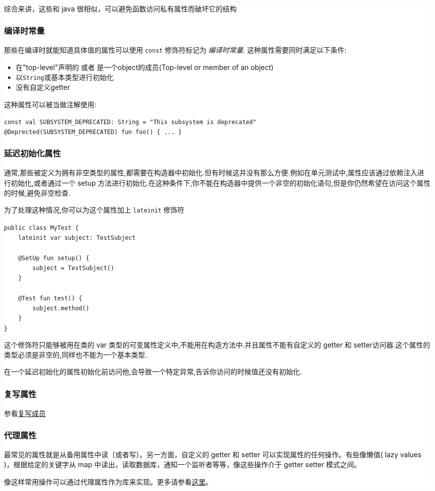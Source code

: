 综合来讲，这些和 java 很相似，可以避免函数访问私有属性而破坏它的结构

### 编译时常量

那些在编译时就能知道具体值的属性可以使用 `const` 修饰符标记为 *编译时常量*. 这种属性需要同时满足以下条件:

- 在"top-level"声明的 或者 是一个object的成员(Top-level or member of an object)
- 以`String`或基本类型进行初始化
- 没有自定义getter

这种属性可以被当做注解使用:

```
const val SUBSYSTEM_DEPRECATED: String = "This subsystem is deprecated"
@Deprected(SUBSYSTEM_DEPRECATED) fun foo() { ... }

```

### 延迟初始化属性

通常,那些被定义为拥有非空类型的属性,都需要在构造器中初始化.但有时候这并没有那么方便.例如在单元测试中,属性应该通过依赖注入进行初始化,或者通过一个 setup 方法进行初始化.在这种条件下,你不能在构造器中提供一个非空的初始化语句,但是你仍然希望在访问这个属性的时候,避免非空检查.

为了处理这种情况,你可以为这个属性加上 `lateinit` 修饰符

```
public class MyTest {
    lateinit var subject: TestSubject

    @SetUp fun setup() {
        subject = TestSubject()
    }

    @Test fun test() {
        subject.method() 
    }
}
```

这个修饰符只能够被用在类的 var 类型的可变属性定义中,不能用在构造方法中.并且属性不能有自定义的 getter 和 setter访问器.这个属性的类型必须是非空的,同样也不能为一个基本类型.

在一个延迟初始化的属性初始化前访问他,会导致一个特定异常,告诉你访问的时候值还没有初始化.

### 复写属性

参看[复写成员](http://kotlinlang.org/docs/reference/classes.html#overriding-members)

### 代理属性

最常见的属性就是从备用属性中读（或者写）。另一方面，自定义的 getter 和 setter 可以实现属性的任何操作。有些像懒值( lazy values )，根据给定的关键字从 map 中读出，读取数据库，通知一个监听者等等，像这些操作介于 getter setter 模式之间。

像这样常用操作可以通过代理属性作为库来实现。更多请参看[这里](http://kotlinlang.org/docs/reference/delegated-properties.html)。
